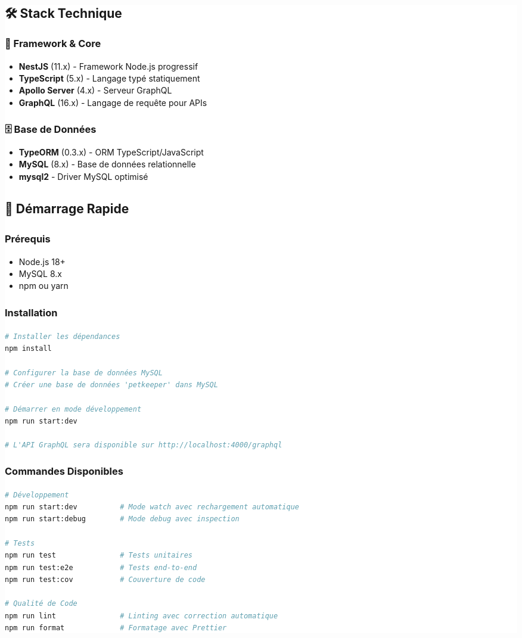 ```
```

## 🛠️ Stack Technique

### 🚀 Framework & Core

- **NestJS** (11.x) - Framework Node.js progressif
- **TypeScript** (5.x) - Langage typé statiquement
- **Apollo Server** (4.x) - Serveur GraphQL
- **GraphQL** (16.x) - Langage de requête pour APIs

### 🗄️ Base de Données

- **TypeORM** (0.3.x) - ORM TypeScript/JavaScript
- **MySQL** (8.x) - Base de données relationnelle
- **mysql2** - Driver MySQL optimisé

## 🚀 Démarrage Rapide

### Prérequis

- Node.js 18+
- MySQL 8.x
- npm ou yarn

### Installation

```bash
# Installer les dépendances
npm install

# Configurer la base de données MySQL
# Créer une base de données 'petkeeper' dans MySQL

# Démarrer en mode développement
npm run start:dev

# L'API GraphQL sera disponible sur http://localhost:4000/graphql
```

### Commandes Disponibles

```bash
# Développement
npm run start:dev          # Mode watch avec rechargement automatique
npm run start:debug        # Mode debug avec inspection

# Tests
npm run test               # Tests unitaires
npm run test:e2e           # Tests end-to-end
npm run test:cov           # Couverture de code

# Qualité de Code
npm run lint               # Linting avec correction automatique
npm run format             # Formatage avec Prettier
```
